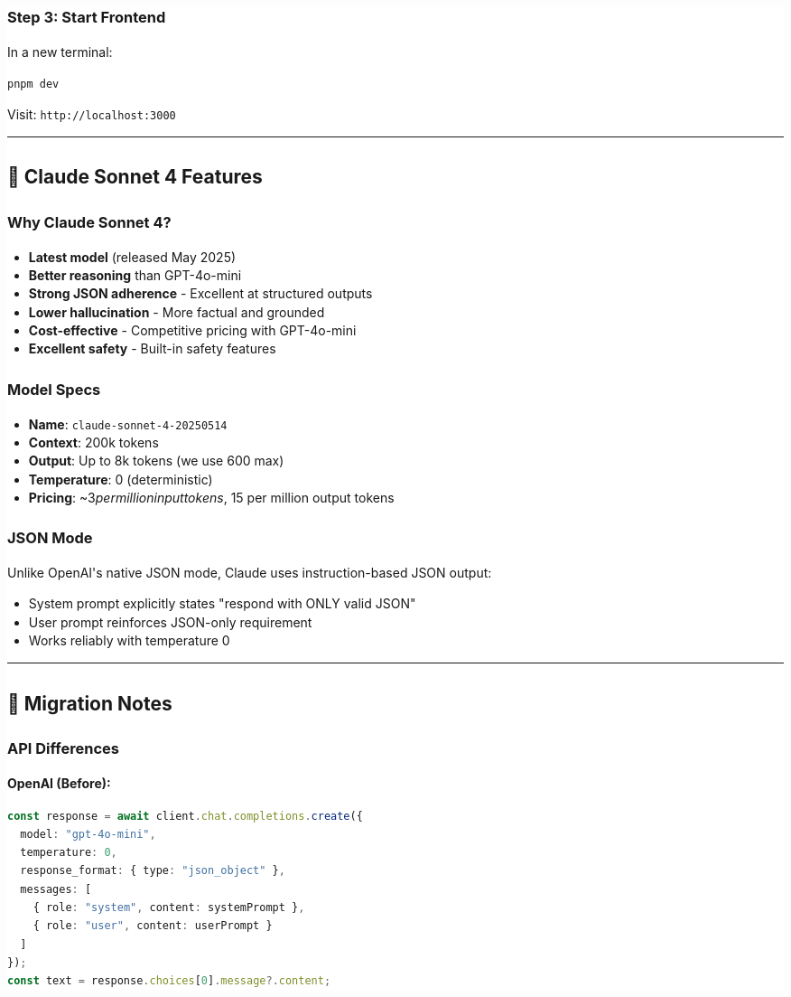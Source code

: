 ### Step 3: Start Frontend

In a new terminal:

```bash
pnpm dev
```

Visit: `http://localhost:3000`

---

## 🎯 Claude Sonnet 4 Features

### Why Claude Sonnet 4?
- **Latest model** (released May 2025)
- **Better reasoning** than GPT-4o-mini
- **Strong JSON adherence** - Excellent at structured outputs
- **Lower hallucination** - More factual and grounded
- **Cost-effective** - Competitive pricing with GPT-4o-mini
- **Excellent safety** - Built-in safety features

### Model Specs
- **Name**: `claude-sonnet-4-20250514`
- **Context**: 200k tokens
- **Output**: Up to 8k tokens (we use 600 max)
- **Temperature**: 0 (deterministic)
- **Pricing**: ~$3 per million input tokens, ~$15 per million output tokens

### JSON Mode
Unlike OpenAI's native JSON mode, Claude uses instruction-based JSON output:
- System prompt explicitly states "respond with ONLY valid JSON"
- User prompt reinforces JSON-only requirement
- Works reliably with temperature 0

---

## 🔄 Migration Notes

### API Differences

**OpenAI (Before):**
```typescript
const response = await client.chat.completions.create({
  model: "gpt-4o-mini",
  temperature: 0,
  response_format: { type: "json_object" },
  messages: [
    { role: "system", content: systemPrompt },
    { role: "user", content: userPrompt }
  ]
});
const text = response.choices[0].message?.content;
```
